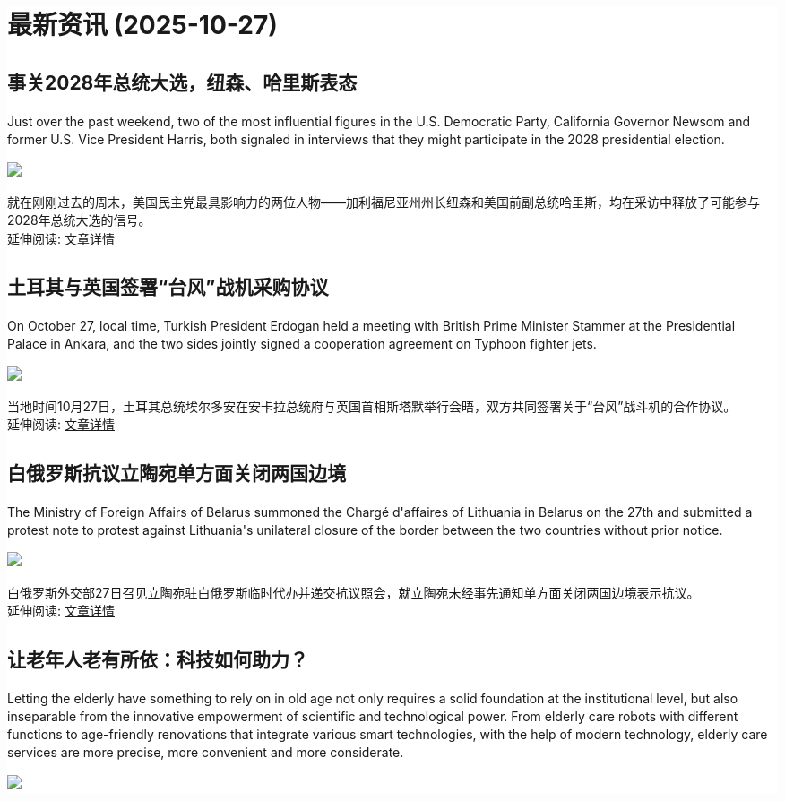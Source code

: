 # 最新资讯 (2025-10-27) 
## 事关2028年总统大选，纽森、哈里斯表态   
Just over the past weekend, two of the most influential figures in the U.S. Democratic Party, California Governor Newsom and former U.S. Vice President Harris, both signaled in interviews that they might participate in the 2028 presidential election.   

<img src="https://p1.img.cctvpic.com/photoworkspace/2025/10/28/2025102806532543588.jpg" />   

就在刚刚过去的周末，美国民主党最具影响力的两位人物——加利福尼亚州州长纽森和美国前副总统哈里斯，均在采访中释放了可能参与2028年总统大选的信号。   
延伸阅读: [文章详情](https://news.cctv.com/2025/10/28/ARTIgTvxlG0fWTKr89tKabbd251028.shtml)   

<qrcode title="事关2028年总统大选，纽森、哈里斯表态" image="https://p1.img.cctvpic.com/photoworkspace/2025/10/28/2025102806532543588.jpg" />   

## 土耳其与英国签署“台风”战机采购协议   
On October 27, local time, Turkish President Erdogan held a meeting with British Prime Minister Stammer at the Presidential Palace in Ankara, and the two sides jointly signed a cooperation agreement on Typhoon fighter jets.   

<img src="https://p2.img.cctvpic.com/photoworkspace/2025/10/28/2025102806415571149.jpg" />   

当地时间10月27日，土耳其总统埃尔多安在安卡拉总统府与英国首相斯塔默举行会晤，双方共同签署关于“台风”战斗机的合作协议。   
延伸阅读: [文章详情](https://news.cctv.com/2025/10/28/ARTIdIPqsj9z6YIOOuX4yKPD251028.shtml)   

<qrcode title="土耳其与英国签署“台风”战机采购协议" image="https://p2.img.cctvpic.com/photoworkspace/2025/10/28/2025102806415571149.jpg" />   

## 白俄罗斯抗议立陶宛单方面关闭两国边境   
The Ministry of Foreign Affairs of Belarus summoned the Chargé d'affaires of Lithuania in Belarus on the 27th and submitted a protest note to protest against Lithuania's unilateral closure of the border between the two countries without prior notice.   

<img src="https://p3.img.cctvpic.com/photoworkspace/2025/10/28/2025102806385296860.jpg" />   

白俄罗斯外交部27日召见立陶宛驻白俄罗斯临时代办并递交抗议照会，就立陶宛未经事先通知单方面关闭两国边境表示抗议。   
延伸阅读: [文章详情](https://news.cctv.com/2025/10/28/ARTIyyEw33cRB10UpWJO2Wqw251028.shtml)   

<qrcode title="白俄罗斯抗议立陶宛单方面关闭两国边境" image="https://p3.img.cctvpic.com/photoworkspace/2025/10/28/2025102806385296860.jpg" />   

## 让老年人老有所依：科技如何助力？   
Letting the elderly have something to rely on in old age not only requires a solid foundation at the institutional level, but also inseparable from the innovative empowerment of scientific and technological power. From elderly care robots with different functions to age-friendly renovations that integrate various smart technologies, with the help of modern technology, elderly care services are more precise, more convenient and more considerate.   

<img src="https://p4.img.cctvpic.com/photoworkspace/2025/10/27/2025102723210199289.jpg" />   
